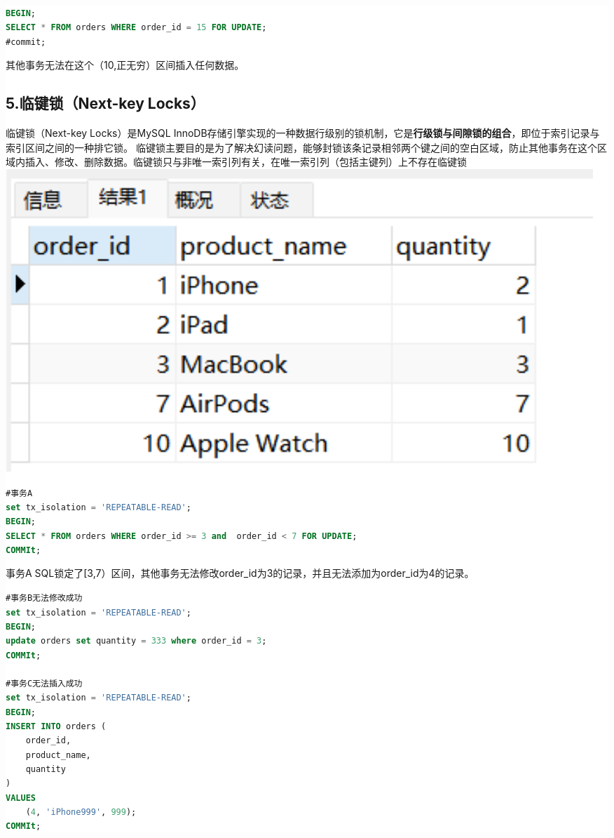 ```sql
BEGIN;
SELECT * FROM orders WHERE order_id = 15 FOR UPDATE;
#commit;
```
其他事务无法在这个（10,正无穷）区间插入任何数据。

## 5.临键锁（Next-key Locks）
临键锁（Next-key Locks）是MySQL InnoDB存储引擎实现的一种数据行级别的锁机制，它是**行级锁与间隙锁的组合**，即位于索引记录与索引区间之间的一种排它锁。
临键锁主要目的是为了解决幻读问题，能够封锁该条记录相邻两个键之间的空白区域，防止其他事务在这个区域内插入、修改、删除数据。临键锁只与非唯一索引列有关，在唯一索引列（包括主键列）上不存在临键锁
![1681647534852-79c6b665-6a01-4e76-8ced-a59bd08408b7.png](./img/bHgAyP8TC38mCY3B/1681647534852-79c6b665-6a01-4e76-8ced-a59bd08408b7-557920.png)
```sql
#事务A
set tx_isolation = 'REPEATABLE-READ';
BEGIN;
SELECT * FROM orders WHERE order_id >= 3 and  order_id < 7 FOR UPDATE;
COMMIt;
```
事务A SQL锁定了[3,7）区间，其他事务无法修改order_id为3的记录，并且无法添加为order_id为4的记录。
```sql
#事务B无法修改成功
set tx_isolation = 'REPEATABLE-READ';
BEGIN;
update orders set quantity = 333 where order_id = 3;
COMMIt;

#事务C无法插入成功
set tx_isolation = 'REPEATABLE-READ';
BEGIN;
INSERT INTO orders (
	order_id,
	product_name,
	quantity
)
VALUES
	(4, 'iPhone999', 999);
COMMIt;
```
